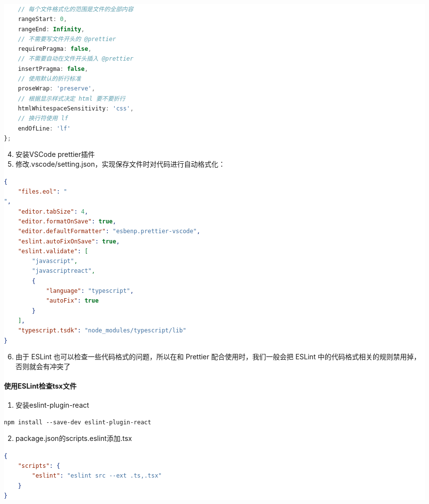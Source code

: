 ```javascript
    // 每个文件格式化的范围是文件的全部内容
    rangeStart: 0,
    rangeEnd: Infinity,
    // 不需要写文件开头的 @prettier
    requirePragma: false,
    // 不需要自动在文件开头插入 @prettier
    insertPragma: false,
    // 使用默认的折行标准
    proseWrap: 'preserve',
    // 根据显示样式决定 html 要不要折行
    htmlWhitespaceSensitivity: 'css',
    // 换行符使用 lf
    endOfLine: 'lf'
};
```

4. 安装VSCode prettier插件
4. 修改.vscode/setting.json，实现保存文件时对代码进行自动格式化：
```json
{
    "files.eol": "
",
    "editor.tabSize": 4,
    "editor.formatOnSave": true,
    "editor.defaultFormatter": "esbenp.prettier-vscode",
    "eslint.autoFixOnSave": true,
    "eslint.validate": [
        "javascript",
        "javascriptreact",
        {
            "language": "typescript",
            "autoFix": true
        }
    ],
    "typescript.tsdk": "node_modules/typescript/lib"
}
```
6. 由于 ESLint 也可以检查一些代码格式的问题，所以在和 Prettier 配合使用时，我们一般会把 ESLint 中的代码格式相关的规则禁用掉，否则就会有冲突了
<a name="BXPAo"></a>
#### 使用ESLint检查tsx文件

1. 安装eslint-plugin-react

`npm install --save-dev eslint-plugin-react`

2. package.json的scripts.eslint添加.tsx
```json
{
    "scripts": {
        "eslint": "eslint src --ext .ts,.tsx"
    }
}
```
